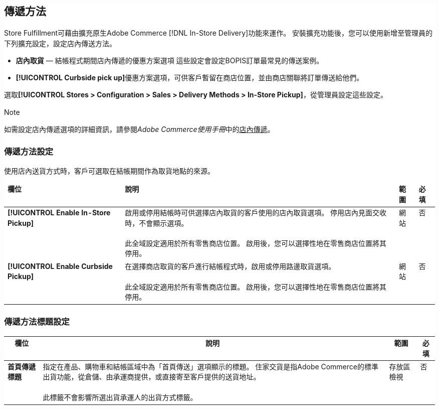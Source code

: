 ## 傳遞方法

Store Fulfillment可藉由擴充原生Adobe Commerce [!DNL In-Store Delivery]功能來運作。 安裝擴充功能後，您可以使用新增至管理員的下列擴充設定，設定店內傳送方法。

- **店內取貨** — 結帳程式期間店內傳遞的優惠方案選項
這些設定會設定BOPIS訂單最常見的傳送案例。

- **[!UICONTROL Curbside pick up]**&#x200B;優惠方案選項，可供客戶暫留在商店位置，並由商店關聯將訂單傳送給他們。

選取<strong>[!UICONTROL Stores > Configuration > Sales > Delivery Methods > In-Store Pickup]</strong>，從管理員設定這些設定。

>[!NOTE]
>
>如需設定店內傳遞選項的詳細資訊，請參閱&#x200B;_Adobe Commerce使用手冊_&#x200B;中的[店內傳遞](https://experienceleague.adobe.com/zh-hant/docs/commerce-admin/stores-sales/delivery/basic-methods/shipping-in-store-delivery)。


### 傳遞方法設定

使用店內送貨方式時，客戶可選取在結帳期間作為取貨地點的來源。

<table>
<thead>
<tr>
<td><strong>欄位</strong></td>
<td><strong>說明</strong></td>
<td><strong>範圍</strong></td>
<td><strong>必填</strong></td>
</tr>
 </thead>
 <tbody>
<tr>
<td><strong>[!UICONTROL Enable In-Store Pickup]</strong></td>
<td>啟用或停用結帳時可供選擇店內取貨的客戶使用的店內取貨選項。 停用店內見面交收時，不會顯示選項。<br></br>此全域設定適用於所有零售商店位置。 啟用後，您可以選擇性地在零售商店位置將其停用。</td>
<td>網站</td>
<td>否</td>
</tr>
<tr>
<td><strong>[!UICONTROL Enable Curbside Pickup]</strong></td>
<td>在選擇商店取貨的客戶進行結帳程式時，啟用或停用路邊取貨選項。<br></br>此全域設定適用於所有零售商店位置。 啟用後，您可以選擇性地在零售商店位置將其停用。</td>
<td>網站</td>
<td>否</td>
</tr>
</tbody>
</table>

### 傳遞方法標題設定

<table>
<thead>
<tr>
<th><strong>欄位</strong></th>
<th><strong>說明</strong></th>
<th><strong>範圍</strong></th>
<th><strong>必填</strong></th>
</tr>
</thead>
<tbody><tr>
<td><strong>首頁傳遞標題</strong></td>
<td>指定在產品、購物車和結帳區域中為「首頁傳送」選項顯示的標題。 住家交貨是指Adobe Commerce的標準出貨功能，從倉儲、由承運商提供，或直接寄至客戶提供的送貨地址。 </br></br>此標籤不會影響所選出貨承運人的出貨方式標籤。</td>
<td>存放區檢視</td>
<td>否</td>